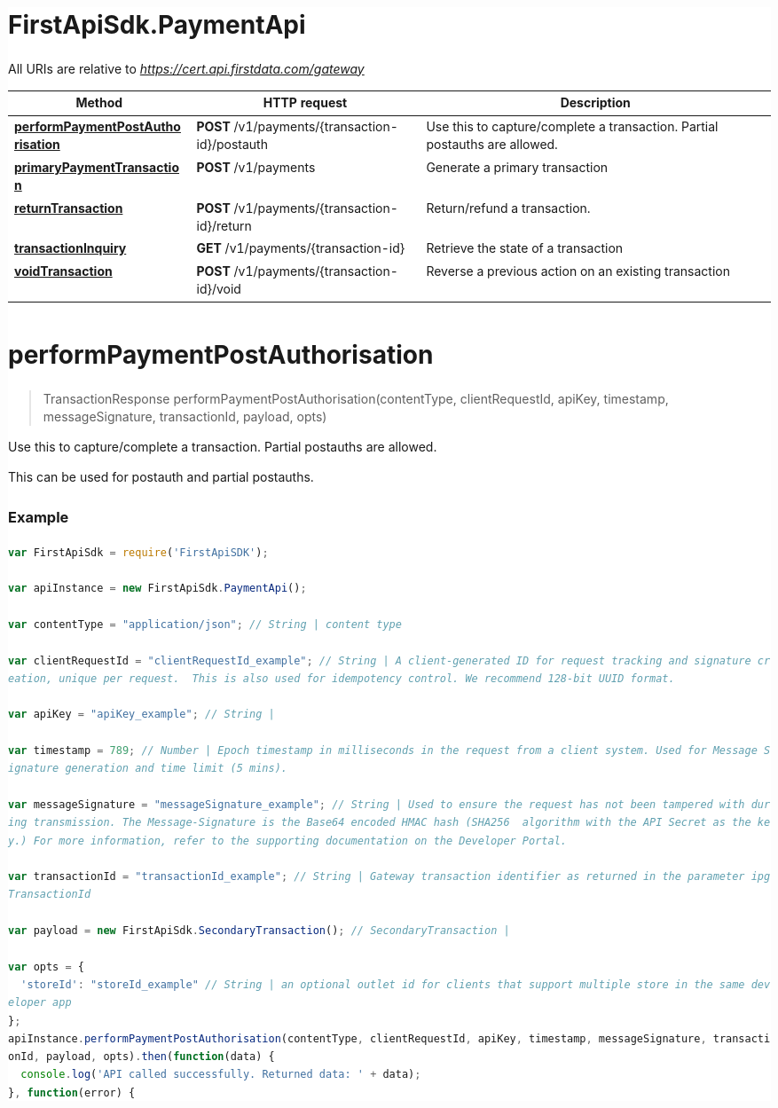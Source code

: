 # FirstApiSdk.PaymentApi

All URIs are relative to *https://cert.api.firstdata.com/gateway*

Method | HTTP request | Description
------------- | ------------- | -------------
[**performPaymentPostAuthorisation**](PaymentApi.md#performPaymentPostAuthorisation) | **POST** /v1/payments/{transaction-id}/postauth | Use this to capture/complete a transaction. Partial postauths are allowed.
[**primaryPaymentTransaction**](PaymentApi.md#primaryPaymentTransaction) | **POST** /v1/payments | Generate a primary transaction
[**returnTransaction**](PaymentApi.md#returnTransaction) | **POST** /v1/payments/{transaction-id}/return | Return/refund a transaction.
[**transactionInquiry**](PaymentApi.md#transactionInquiry) | **GET** /v1/payments/{transaction-id} | Retrieve the state of a transaction
[**voidTransaction**](PaymentApi.md#voidTransaction) | **POST** /v1/payments/{transaction-id}/void | Reverse a previous action on an existing transaction


<a name="performPaymentPostAuthorisation"></a>
# **performPaymentPostAuthorisation**
> TransactionResponse performPaymentPostAuthorisation(contentType, clientRequestId, apiKey, timestamp, messageSignature, transactionId, payload, opts)

Use this to capture/complete a transaction. Partial postauths are allowed.

This can be used for postauth and partial postauths.

### Example
```javascript
var FirstApiSdk = require('FirstApiSDK');

var apiInstance = new FirstApiSdk.PaymentApi();

var contentType = "application/json"; // String | content type

var clientRequestId = "clientRequestId_example"; // String | A client-generated ID for request tracking and signature creation, unique per request.  This is also used for idempotency control. We recommend 128-bit UUID format.

var apiKey = "apiKey_example"; // String | 

var timestamp = 789; // Number | Epoch timestamp in milliseconds in the request from a client system. Used for Message Signature generation and time limit (5 mins).

var messageSignature = "messageSignature_example"; // String | Used to ensure the request has not been tampered with during transmission. The Message-Signature is the Base64 encoded HMAC hash (SHA256  algorithm with the API Secret as the key.) For more information, refer to the supporting documentation on the Developer Portal.

var transactionId = "transactionId_example"; // String | Gateway transaction identifier as returned in the parameter ipgTransactionId

var payload = new FirstApiSdk.SecondaryTransaction(); // SecondaryTransaction | 

var opts = { 
  'storeId': "storeId_example" // String | an optional outlet id for clients that support multiple store in the same developer app
};
apiInstance.performPaymentPostAuthorisation(contentType, clientRequestId, apiKey, timestamp, messageSignature, transactionId, payload, opts).then(function(data) {
  console.log('API called successfully. Returned data: ' + data);
}, function(error) {
```